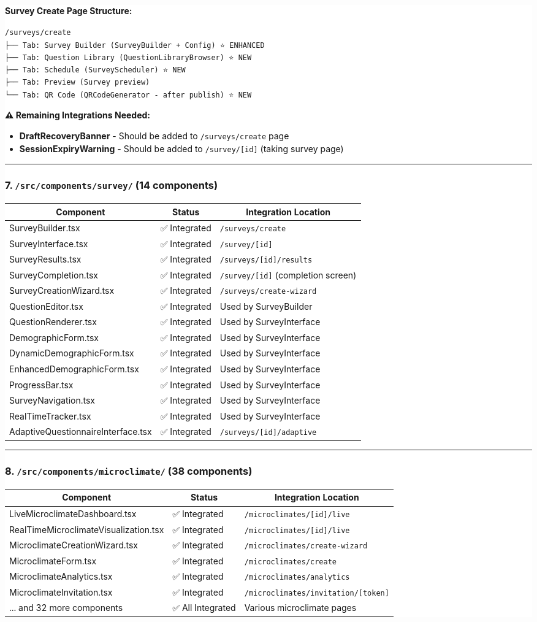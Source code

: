 **Survey Create Page Structure:**

```
/surveys/create
├── Tab: Survey Builder (SurveyBuilder + Config) ⭐ ENHANCED
├── Tab: Question Library (QuestionLibraryBrowser) ⭐ NEW
├── Tab: Schedule (SurveyScheduler) ⭐ NEW
├── Tab: Preview (Survey preview)
└── Tab: QR Code (QRCodeGenerator - after publish) ⭐ NEW
```

**⚠️ Remaining Integrations Needed:**

- **DraftRecoveryBanner** - Should be added to `/surveys/create` page
- **SessionExpiryWarning** - Should be added to `/survey/[id]` (taking survey page)

---

### 7. `/src/components/survey/` (14 components)

| Component                          | Status        | Integration Location               |
| ---------------------------------- | ------------- | ---------------------------------- |
| SurveyBuilder.tsx                  | ✅ Integrated | `/surveys/create`                  |
| SurveyInterface.tsx                | ✅ Integrated | `/survey/[id]`                     |
| SurveyResults.tsx                  | ✅ Integrated | `/surveys/[id]/results`            |
| SurveyCompletion.tsx               | ✅ Integrated | `/survey/[id]` (completion screen) |
| SurveyCreationWizard.tsx           | ✅ Integrated | `/surveys/create-wizard`           |
| QuestionEditor.tsx                 | ✅ Integrated | Used by SurveyBuilder              |
| QuestionRenderer.tsx               | ✅ Integrated | Used by SurveyInterface            |
| DemographicForm.tsx                | ✅ Integrated | Used by SurveyInterface            |
| DynamicDemographicForm.tsx         | ✅ Integrated | Used by SurveyInterface            |
| EnhancedDemographicForm.tsx        | ✅ Integrated | Used by SurveyInterface            |
| ProgressBar.tsx                    | ✅ Integrated | Used by SurveyInterface            |
| SurveyNavigation.tsx               | ✅ Integrated | Used by SurveyInterface            |
| RealTimeTracker.tsx                | ✅ Integrated | Used by SurveyInterface            |
| AdaptiveQuestionnaireInterface.tsx | ✅ Integrated | `/surveys/[id]/adaptive`           |

---

### 8. `/src/components/microclimate/` (38 components)

| Component                             | Status            | Integration Location                |
| ------------------------------------- | ----------------- | ----------------------------------- |
| LiveMicroclimateDashboard.tsx         | ✅ Integrated     | `/microclimates/[id]/live`          |
| RealTimeMicroclimateVisualization.tsx | ✅ Integrated     | `/microclimates/[id]/live`          |
| MicroclimateCreationWizard.tsx        | ✅ Integrated     | `/microclimates/create-wizard`      |
| MicroclimateForm.tsx                  | ✅ Integrated     | `/microclimates/create`             |
| MicroclimateAnalytics.tsx             | ✅ Integrated     | `/microclimates/analytics`          |
| MicroclimateInvitation.tsx            | ✅ Integrated     | `/microclimates/invitation/[token]` |
| ... and 32 more components            | ✅ All Integrated | Various microclimate pages          |
